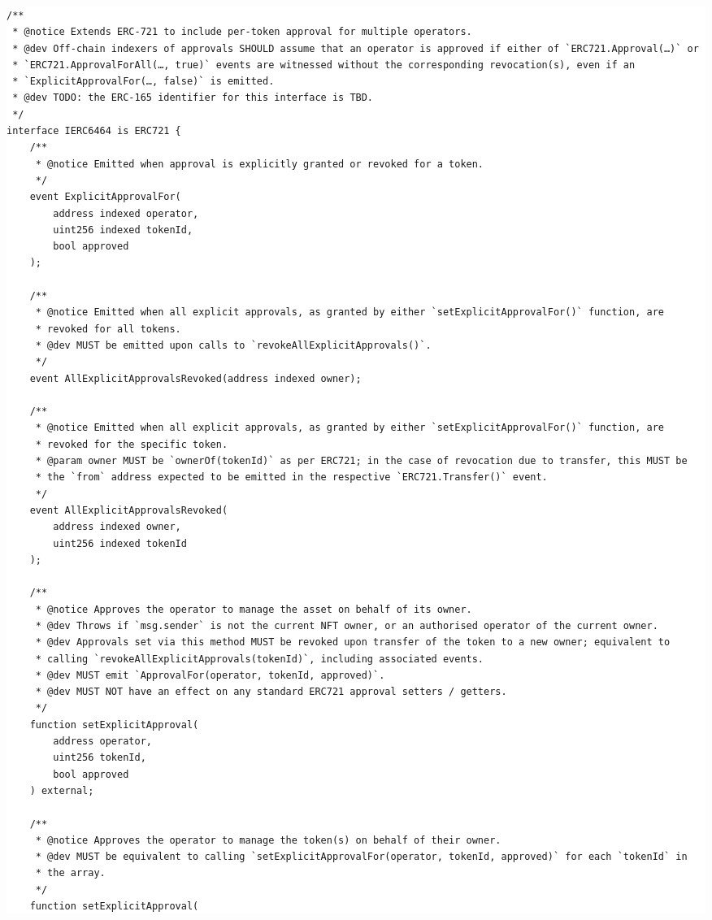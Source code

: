 ```solidity
/**
 * @notice Extends ERC-721 to include per-token approval for multiple operators.
 * @dev Off-chain indexers of approvals SHOULD assume that an operator is approved if either of `ERC721.Approval(…)` or
 * `ERC721.ApprovalForAll(…, true)` events are witnessed without the corresponding revocation(s), even if an
 * `ExplicitApprovalFor(…, false)` is emitted.
 * @dev TODO: the ERC-165 identifier for this interface is TBD.
 */
interface IERC6464 is ERC721 {
    /**
     * @notice Emitted when approval is explicitly granted or revoked for a token.
     */
    event ExplicitApprovalFor(
        address indexed operator,
        uint256 indexed tokenId,
        bool approved
    );

    /**
     * @notice Emitted when all explicit approvals, as granted by either `setExplicitApprovalFor()` function, are
     * revoked for all tokens.
     * @dev MUST be emitted upon calls to `revokeAllExplicitApprovals()`.
     */
    event AllExplicitApprovalsRevoked(address indexed owner);

    /**
     * @notice Emitted when all explicit approvals, as granted by either `setExplicitApprovalFor()` function, are
     * revoked for the specific token.
     * @param owner MUST be `ownerOf(tokenId)` as per ERC721; in the case of revocation due to transfer, this MUST be
     * the `from` address expected to be emitted in the respective `ERC721.Transfer()` event.
     */
    event AllExplicitApprovalsRevoked(
        address indexed owner,
        uint256 indexed tokenId
    );

    /**
     * @notice Approves the operator to manage the asset on behalf of its owner.
     * @dev Throws if `msg.sender` is not the current NFT owner, or an authorised operator of the current owner.
     * @dev Approvals set via this method MUST be revoked upon transfer of the token to a new owner; equivalent to
     * calling `revokeAllExplicitApprovals(tokenId)`, including associated events.
     * @dev MUST emit `ApprovalFor(operator, tokenId, approved)`.
     * @dev MUST NOT have an effect on any standard ERC721 approval setters / getters.
     */
    function setExplicitApproval(
        address operator,
        uint256 tokenId,
        bool approved
    ) external;

    /**
     * @notice Approves the operator to manage the token(s) on behalf of their owner.
     * @dev MUST be equivalent to calling `setExplicitApprovalFor(operator, tokenId, approved)` for each `tokenId` in
     * the array.
     */
    function setExplicitApproval(
```